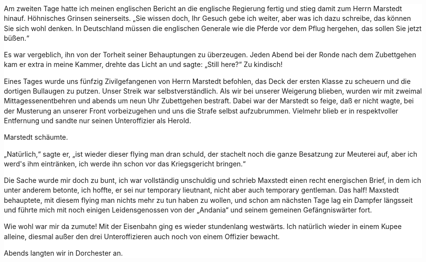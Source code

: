 Am zweiten Tage hatte ich meinen englischen
Bericht an die englische Regierung fertig und stieg
damit zum Herrn Marstedt hinauf. Höhnisches
Grinsen seinerseits. „Sie wissen doch, Ihr Gesuch
gebe ich weiter, aber was ich dazu schreibe,
das können Sie sich wohl denken. In Deutschland
müssen die englischen Generale wie die Pferde
vor dem Pflug hergehen, das sollen Sie jetzt büßen.“

Es war vergeblich, ihn von der Torheit seiner
Behauptungen zu überzeugen. Jeden Abend
bei der Ronde nach dem Zubettgehen kam er
extra in meine Kammer, drehte das Licht an und
sagte: „Still here?“ Zu kindisch!

Eines Tages wurde uns fünfzig Zivilgefangenen
von Herrn Marstedt befohlen, das Deck
der ersten Klasse zu scheuern und die dortigen
Bullaugen zu putzen. Unser Streik war selbstverständlich.
Als wir bei unserer Weigerung
blieben, wurden wir mit zweimal Mittagessenentbehren
und abends um neun Uhr Zubettgehen bestraft. Dabei war der Marstedt so feige,
daß er nicht wagte, bei der Musterung an unserer Front vorbeizugehen und uns die
Strafe selbst aufzubrummen. Vielmehr blieb er in
respektvoller Entfernung und sandte nur seinen
Unteroffizier als Herold.

Marstedt schäumte.

„Natürlich,“ sagte er, „ist wieder dieser fIying
man dran schuld, der stachelt noch die ganze
Besatzung zur Meuterei auf, aber ich werd's ihm
eintränken, ich werde ihn schon vor das
Kriegsgericht bringen.“

Die Sache wurde mir doch zu bunt, ich war
vollständig unschuldig und schrieb Maxstedt einen recht
energischen Brief, in dem ich unter anderem
betonte, ich hoffte, er sei nur temporary lieutnant,
nicht aber auch temporary gentleman. Das half!
Maxstedt behauptete, mit diesem flying man
nichts mehr zu tun haben zu wollen, und schon am
nächsten Tage lag ein Dampfer längsseit und
führte mich mit noch einigen Leidensgenossen von
der „Andania“ und seinem gemeinen
Gefängniswärter fort.

Wie wohl war mir da zumute! Mit der
Eisenbahn ging es wieder stundenlang westwärts.
Ich natürlich wieder in einem Kupee alleine,
diesmal außer den drei Unteroffizieren auch noch
von einem Offizier bewacht.

Abends langten wir in Dorchester an.
